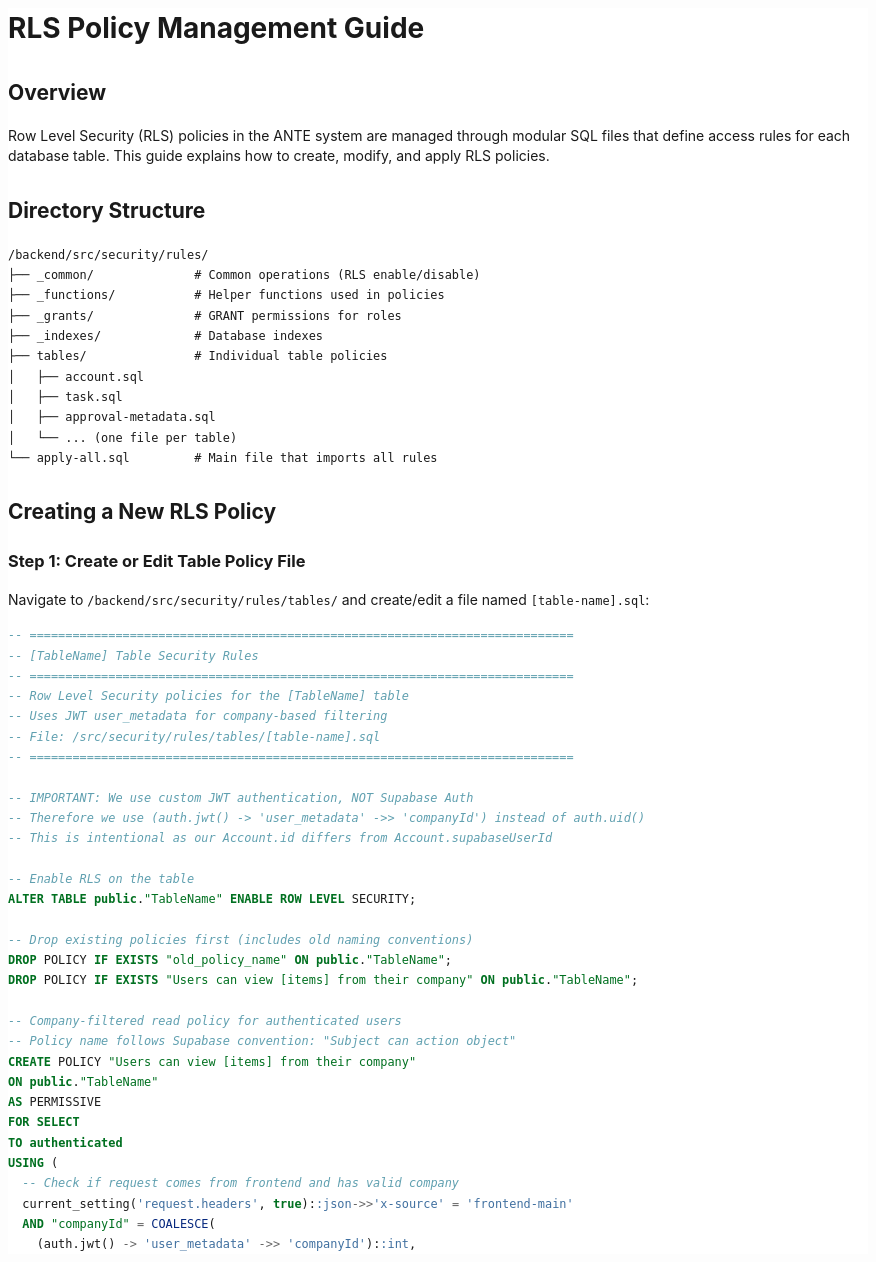 # RLS Policy Management Guide

## Overview

Row Level Security (RLS) policies in the ANTE system are managed through modular SQL files that define access rules for each database table. This guide explains how to create, modify, and apply RLS policies.

## Directory Structure

```
/backend/src/security/rules/
├── _common/              # Common operations (RLS enable/disable)
├── _functions/           # Helper functions used in policies
├── _grants/              # GRANT permissions for roles
├── _indexes/             # Database indexes
├── tables/               # Individual table policies
│   ├── account.sql
│   ├── task.sql
│   ├── approval-metadata.sql
│   └── ... (one file per table)
└── apply-all.sql         # Main file that imports all rules
```

## Creating a New RLS Policy

### Step 1: Create or Edit Table Policy File

Navigate to `/backend/src/security/rules/tables/` and create/edit a file named `[table-name].sql`:

```sql
-- ============================================================================
-- [TableName] Table Security Rules
-- ============================================================================
-- Row Level Security policies for the [TableName] table
-- Uses JWT user_metadata for company-based filtering
-- File: /src/security/rules/tables/[table-name].sql
-- ============================================================================

-- IMPORTANT: We use custom JWT authentication, NOT Supabase Auth
-- Therefore we use (auth.jwt() -> 'user_metadata' ->> 'companyId') instead of auth.uid()
-- This is intentional as our Account.id differs from Account.supabaseUserId

-- Enable RLS on the table
ALTER TABLE public."TableName" ENABLE ROW LEVEL SECURITY;

-- Drop existing policies first (includes old naming conventions)
DROP POLICY IF EXISTS "old_policy_name" ON public."TableName";
DROP POLICY IF EXISTS "Users can view [items] from their company" ON public."TableName";

-- Company-filtered read policy for authenticated users
-- Policy name follows Supabase convention: "Subject can action object"
CREATE POLICY "Users can view [items] from their company"
ON public."TableName"
AS PERMISSIVE
FOR SELECT
TO authenticated
USING (
  -- Check if request comes from frontend and has valid company
  current_setting('request.headers', true)::json->>'x-source' = 'frontend-main'
  AND "companyId" = COALESCE(
    (auth.jwt() -> 'user_metadata' ->> 'companyId')::int,
```